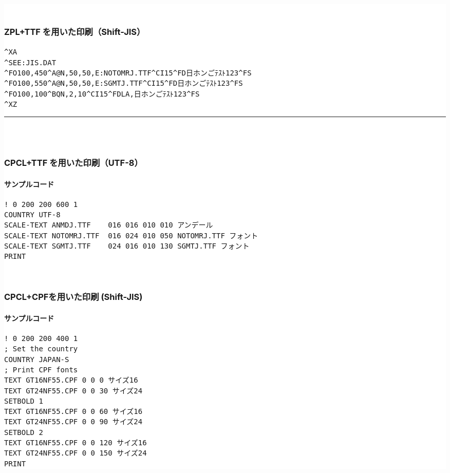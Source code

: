 </br>

### ZPL+TTF を用いた印刷（Shift-JIS）

<pre>
^XA
^SEE:JIS.DAT
^FO100,450^A@N,50,50,E:NOTOMRJ.TTF^CI15^FD日ホンごﾃｽﾄ123^FS
^FO100,550^A@N,50,50,E:SGMTJ.TTF^CI15^FD日ホンごﾃｽﾄ123^FS
^FO100,100^BQN,2,10^CI15^FDLA,日ホンごﾃｽﾄ123^FS
^XZ
</pre>


----

</br>
</br>

### CPCL+TTF を用いた印刷（UTF-8）

#### サンプルコード

<pre>
! 0 200 200 600 1
COUNTRY UTF-8
SCALE-TEXT ANMDJ.TTF 	016 016 010 010 アンデール 
SCALE-TEXT NOTOMRJ.TTF 	016 024 010 050 NOTOMRJ.TTF フォント
SCALE-TEXT SGMTJ.TTF  	024 016 010 130 SGMTJ.TTF フォント
PRINT
</pre>

<br>


### CPCL+CPFを用いた印刷 (Shift-JIS)

#### サンプルコード

<pre>
! 0 200 200 400 1
; Set the country
COUNTRY JAPAN-S
; Print CPF fonts
TEXT GT16NF55.CPF 0 0 0 サイズ16
TEXT GT24NF55.CPF 0 0 30 サイズ24
SETBOLD 1
TEXT GT16NF55.CPF 0 0 60 サイズ16
TEXT GT24NF55.CPF 0 0 90 サイズ24
SETBOLD 2
TEXT GT16NF55.CPF 0 0 120 サイズ16
TEXT GT24NF55.CPF 0 0 150 サイズ24
PRINT
</pre>
